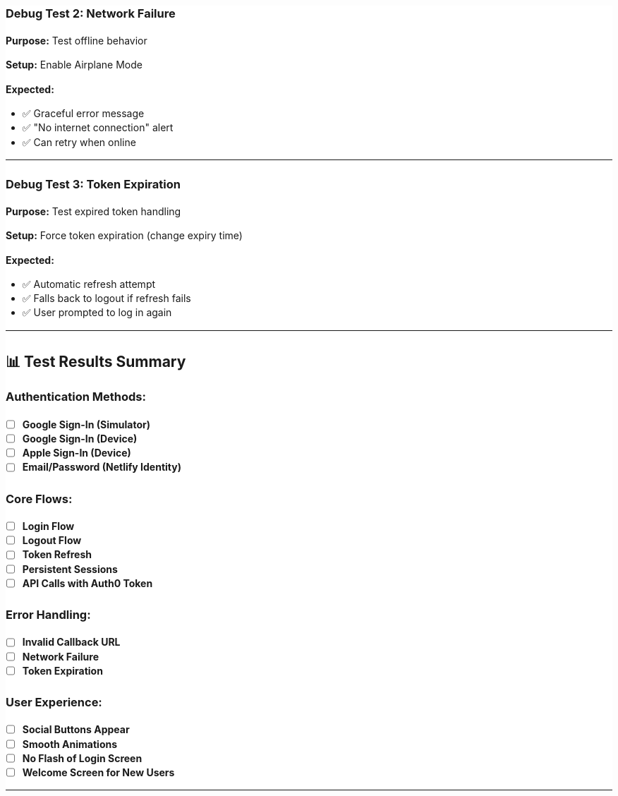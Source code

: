 
### Debug Test 2: Network Failure

**Purpose:** Test offline behavior

**Setup:** Enable Airplane Mode

**Expected:**
- ✅ Graceful error message
- ✅ "No internet connection" alert
- ✅ Can retry when online

---

### Debug Test 3: Token Expiration

**Purpose:** Test expired token handling

**Setup:** Force token expiration (change expiry time)

**Expected:**
- ✅ Automatic refresh attempt
- ✅ Falls back to logout if refresh fails
- ✅ User prompted to log in again

---

## 📊 Test Results Summary

### Authentication Methods:

- [ ] **Google Sign-In (Simulator)**
- [ ] **Google Sign-In (Device)**
- [ ] **Apple Sign-In (Device)**
- [ ] **Email/Password (Netlify Identity)**

### Core Flows:

- [ ] **Login Flow**
- [ ] **Logout Flow**
- [ ] **Token Refresh**
- [ ] **Persistent Sessions**
- [ ] **API Calls with Auth0 Token**

### Error Handling:

- [ ] **Invalid Callback URL**
- [ ] **Network Failure**
- [ ] **Token Expiration**

### User Experience:

- [ ] **Social Buttons Appear**
- [ ] **Smooth Animations**
- [ ] **No Flash of Login Screen**
- [ ] **Welcome Screen for New Users**

---